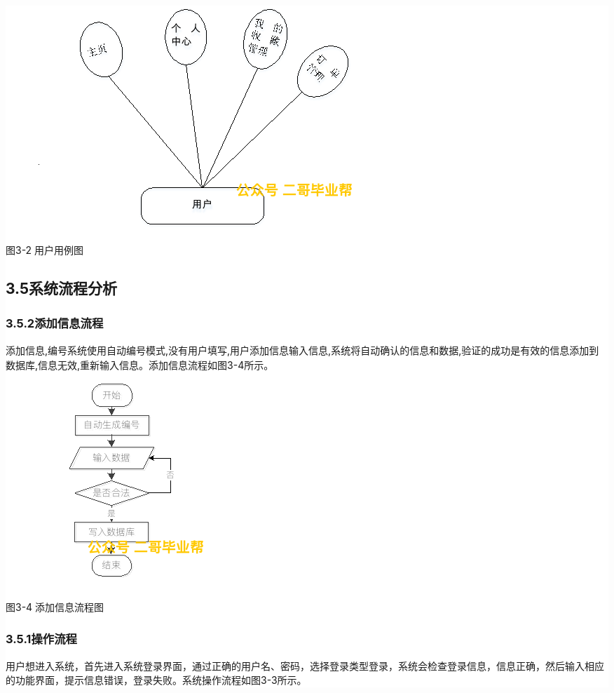 ![](/images/0100ssm/ssm101/blog.003.png)

图3-2 用户用例图
## 3.5系统流程分析
### 3.5.2添加信息流程
添加信息,编号系统使用自动编号模式,没有用户填写,用户添加信息输入信息,系统将自动确认的信息和数据,验证的成功是有效的信息添加到数据库,信息无效,重新输入信息。添加信息流程如图3-4所示。

![](/images/0100ssm/ssm101/blog.004.png)

图3-4 添加信息流程图
### 3.5.1操作流程
用户想进入系统，首先进入系统登录界面，通过正确的用户名、密码，选择登录类型登录，系统会检查登录信息，信息正确，然后输入相应的功能界面，提示信息错误，登录失败。系统操作流程如图3-3所示。
